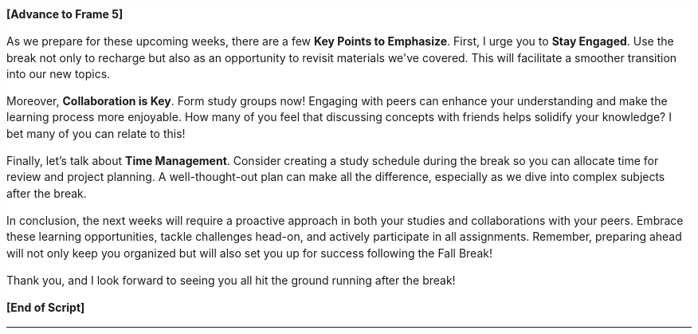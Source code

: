 **[Advance to Frame 5]**

As we prepare for these upcoming weeks, there are a few **Key Points to Emphasize**. First, I urge you to **Stay Engaged**. Use the break not only to recharge but also as an opportunity to revisit materials we've covered. This will facilitate a smoother transition into our new topics.

Moreover, **Collaboration is Key**. Form study groups now! Engaging with peers can enhance your understanding and make the learning process more enjoyable. How many of you feel that discussing concepts with friends helps solidify your knowledge? I bet many of you can relate to this!

Finally, let’s talk about **Time Management**. Consider creating a study schedule during the break so you can allocate time for review and project planning. A well-thought-out plan can make all the difference, especially as we dive into complex subjects after the break.

In conclusion, the next weeks will require a proactive approach in both your studies and collaborations with your peers. Embrace these learning opportunities, tackle challenges head-on, and actively participate in all assignments. Remember, preparing ahead will not only keep you organized but will also set you up for success following the Fall Break!

Thank you, and I look forward to seeing you all hit the ground running after the break! 

**[End of Script]**

---

